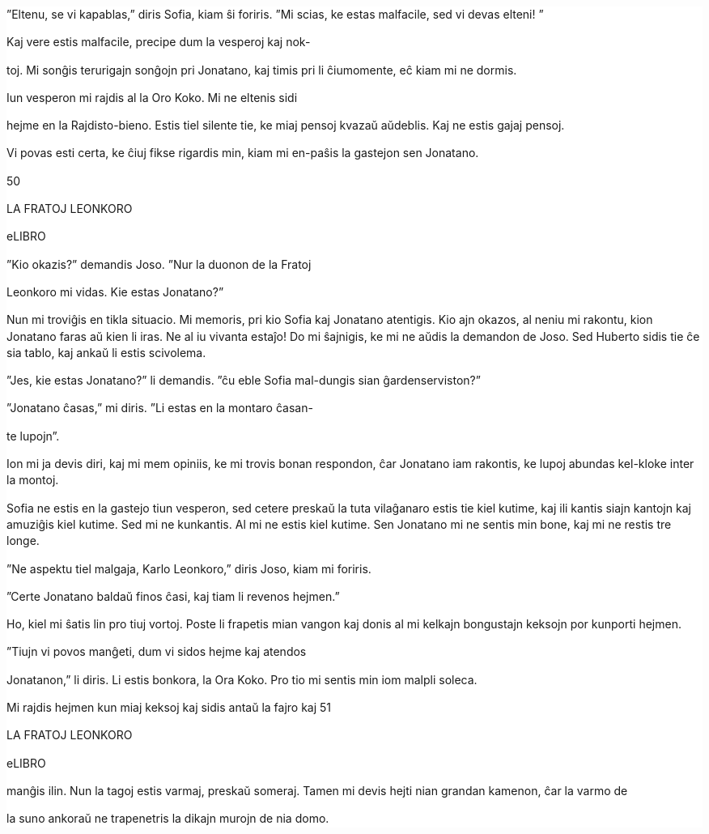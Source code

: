”Eltenu, se vi kapablas,” diris Sofia, kiam ŝi foriris. ”Mi scias, ke estas malfacile, sed vi devas elteni\! ” 

Kaj vere estis malfacile, precipe dum la vesperoj kaj nok-

toj. Mi sonĝis terurigajn sonĝojn pri Jonatano, kaj timis pri li ĉiumomente, eĉ kiam mi ne dormis. 

Iun vesperon mi rajdis al la Oro Koko. Mi ne eltenis sidi

hejme en la Rajdisto-bieno. Estis tiel silente tie, ke miaj pensoj kvazaŭ aŭdeblis. Kaj ne estis gajaj pensoj. 

Vi povas esti certa, ke ĉiuj fikse rigardis min, kiam mi en-paŝis la gastejon sen Jonatano. 

50

LA FRATOJ LEONKORO

eLIBRO

”Kio okazis?” demandis Joso. ”Nur la duonon de la Fratoj

Leonkoro mi vidas. Kie estas Jonatano?” 

Nun mi troviĝis en tikla situacio. Mi memoris, pri kio Sofia kaj Jonatano atentigis. Kio ajn okazos, al neniu mi rakontu, kion Jonatano faras aŭ kien li iras. Ne al iu vivanta estaĵo\! Do mi ŝajnigis, ke mi ne aŭdis la demandon de Joso. Sed Huberto sidis tie ĉe sia tablo, kaj ankaŭ li estis scivolema. 

”Jes, kie estas Jonatano?” li demandis. ”ĉu eble Sofia mal-dungis sian ĝardenserviston?” 

”Jonatano ĉasas,” mi diris. ”Li estas en la montaro ĉasan-

te lupojn”. 

Ion mi ja devis diri, kaj mi mem opiniis, ke mi trovis bonan respondon, ĉar Jonatano iam rakontis, ke lupoj abundas kel-kloke inter la montoj. 

Sofia ne estis en la gastejo tiun vesperon, sed cetere preskaŭ la tuta vilaĝanaro estis tie kiel kutime, kaj ili kantis siajn kantojn kaj amuziĝis kiel kutime. Sed mi ne kunkantis. Al mi ne estis kiel kutime. Sen Jonatano mi ne sentis min bone, kaj mi ne restis tre longe. 

”Ne aspektu tiel malgaja, Karlo Leonkoro,” diris Joso, kiam mi foriris. 

”Certe Jonatano baldaŭ finos ĉasi, kaj tiam li revenos hejmen.” 

Ho, kiel mi ŝatis lin pro tiuj vortoj. Poste li frapetis mian vangon kaj donis al mi kelkajn bongustajn keksojn por kunporti hejmen. 

”Tiujn vi povos manĝeti, dum vi sidos hejme kaj atendos

Jonatanon,” li diris. Li estis bonkora, la Ora Koko. Pro tio mi sentis min iom malpli soleca. 

Mi rajdis hejmen kun miaj keksoj kaj sidis antaŭ la fajro kaj 51

LA FRATOJ LEONKORO

eLIBRO

manĝis ilin. Nun la tagoj estis varmaj, preskaŭ someraj. Tamen mi devis hejti nian grandan kamenon, ĉar la varmo de

la suno ankoraŭ ne trapenetris la dikajn murojn de nia domo. 
